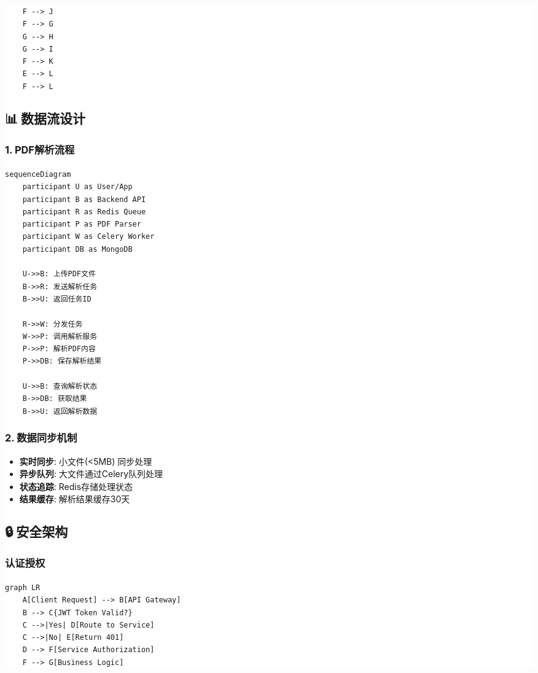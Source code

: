 ```mermaid
    F --> J
    F --> G
    G --> H
    G --> I
    F --> K
    E --> L
    F --> L
```

## 📊 数据流设计

### 1. PDF解析流程

```mermaid
sequenceDiagram
    participant U as User/App
    participant B as Backend API
    participant R as Redis Queue
    participant P as PDF Parser
    participant W as Celery Worker
    participant DB as MongoDB

    U->>B: 上传PDF文件
    B->>R: 发送解析任务
    B->>U: 返回任务ID
    
    R->>W: 分发任务
    W->>P: 调用解析服务
    P->>P: 解析PDF内容
    P->>DB: 保存解析结果
    
    U->>B: 查询解析状态
    B->>DB: 获取结果
    B->>U: 返回解析数据
```

### 2. 数据同步机制

- **实时同步**: 小文件(<5MB) 同步处理
- **异步队列**: 大文件通过Celery队列处理
- **状态追踪**: Redis存储处理状态
- **结果缓存**: 解析结果缓存30天

## 🔒 安全架构

### 认证授权

```mermaid
graph LR
    A[Client Request] --> B[API Gateway]
    B --> C{JWT Token Valid?}
    C -->|Yes| D[Route to Service]
    C -->|No| E[Return 401]
    D --> F[Service Authorization]
    F --> G[Business Logic]
```

